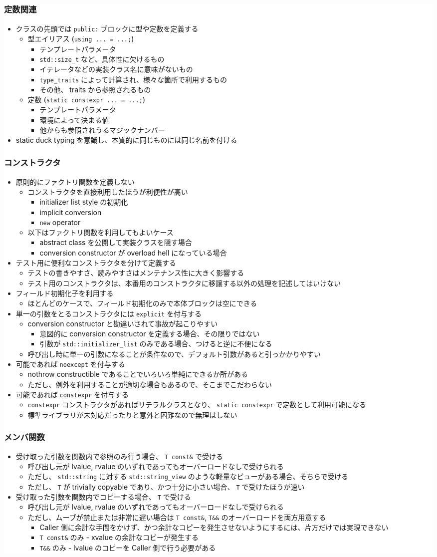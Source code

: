 ### 定数関連

* クラスの先頭では `public:` ブロックに型や定数を定義する
  * 型エイリアス (`using ... = ...;`)
    * テンプレートパラメータ
    * `std::size_t` など、具体性に欠けるもの
    * イテレータなどの実装クラス名に意味がないもの
    * `type_traits` によって計算され、様々な箇所で利用するもの
    * その他、 traits から参照されるもの
  * 定数 (`static constexpr ... = ...;`)
    * テンプレートパラメータ
    * 環境によって決まる値
    * 他からも参照されうるマジックナンバー
* static duck typing を意識し、本質的に同じものには同じ名前を付ける

### コンストラクタ

* 原則的にファクトリ関数を定義しない
  * コンストラクタを直接利用したほうが利便性が高い
    * initializer list style の初期化
    * implicit conversion
    * `new` operator
  * 以下はファクトリ関数を利用してもよいケース
    * abstract class を公開して実装クラスを隠す場合
    * conversion constructor が overload hell になっている場合
* テスト用に便利なコンストラクタを分けて定義する
  * テストの書きやすさ、読みやすさはメンテナンス性に大きく影響する
  * テスト用のコンストラクタは、本番用のコンストラクタに移譲する以外の処理を記述してはいけない
* フィールド初期化子を利用する
  * ほとんどのケースで、フィールド初期化のみで本体ブロックは空にできる
* 単一の引数をとるコンストラクタには `explicit` を付与する
  * conversion constructor と勘違いされて事故が起こりやすい
    * 意図的に conversion constructor を定義する場合、その限りではない
    * 引数が `std::initializer_list` のみである場合、つけると逆に不便になる
  * 呼び出し時に単一の引数になることが条件なので、デフォルト引数があると引っかかりやすい
* 可能であれば `noexcept` を付与する
  * nothrow constructible であることでいろいろ単純にできるか所がある
  * ただし、例外を利用することが適切な場合もあるので、そこまでこだわらない
* 可能であれば `constexpr` を付与する
  * `constexpr` コンストラクタがあればリテラルクラスとなり、 `static constexpr` で定数として利用可能になる
  * 標準ライブラリが未対応だったりと意外と困難なので無理はしない

### メンバ関数

* 受け取った引数を関数内で参照のみ行う場合、 `T const&` で受ける
  * 呼び出し元が lvalue, rvalue のいずれであってもオーバーロードなしで受けられる
  * ただし、 `std::string` に対する `std::string_view` のような軽量なビューがある場合、そちらで受ける
  * ただし、 `T` が trivially copyable であり、かつ十分に小さい場合、 `T` で受けたほうが速い
* 受け取った引数を関数内でコピーする場合、 `T` で受ける
  * 呼び出し元が lvalue, rvalue のいずれであってもオーバーロードなしで受けられる
  * ただし、ムーブが禁止または非常に遅い場合は `T const&`, `T&&` のオーバーロードを両方用意する
    * Caller 側に余計な手間をかけず、かつ余計なコピーを発生させないようにするには、片方だけでは実現できない
    * `T const&` のみ - xvalue の余計なコピーが発生する
    * `T&&` のみ - lvalue のコピーを Caller 側で行う必要がある
